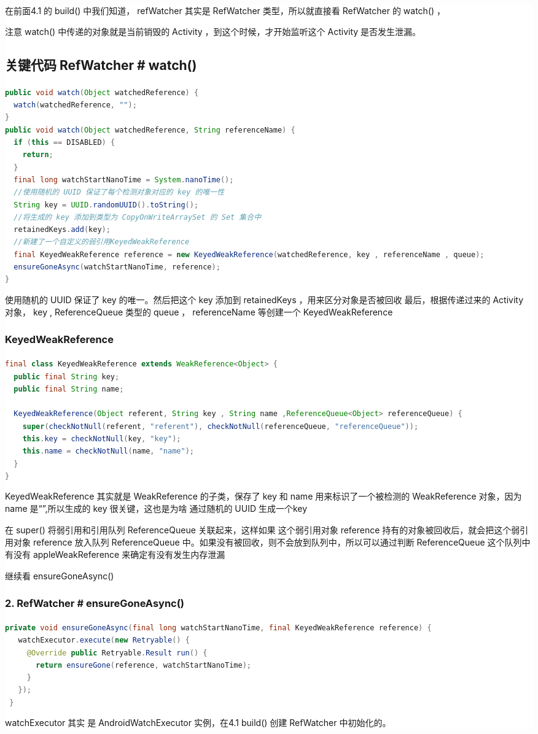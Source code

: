 在前面4.1 的 build() 中我们知道， refWatcher 其实是 RefWatcher 类型，所以就直接看 RefWatcher 的 watch() ，

注意 watch() 中传递的对象就是当前销毁的 Activity ，到这个时候，才开始监听这个 Activity 是否发生泄漏。

## 关键代码 RefWatcher # watch()

```java
public void watch(Object watchedReference) {
  watch(watchedReference, "");
}
public void watch(Object watchedReference, String referenceName) {
  if (this == DISABLED) {
    return;
  }
  final long watchStartNanoTime = System.nanoTime();
  //使用随机的 UUID 保证了每个检测对象对应的 key 的唯一性
  String key = UUID.randomUUID().toString();
  //将生成的 key 添加到类型为 CopyOnWriteArraySet 的 Set 集合中
  retainedKeys.add(key);
  //新建了一个自定义的弱引用KeyedWeakReference
  final KeyedWeakReference reference = new KeyedWeakReference(watchedReference, key , referenceName , queue);
  ensureGoneAsync(watchStartNanoTime, reference);
}
```
使用随机的 UUID 保证了 key 的唯一。然后把这个 key 添加到 retainedKeys ，用来区分对象是否被回收
最后，根据传递过来的 Activity 对象， key , ReferenceQueue 类型的 queue ， referenceName 等创建一个 KeyedWeakReference
### KeyedWeakReference
```java
final class KeyedWeakReference extends WeakReference<Object> {
  public final String key;
  public final String name;

  KeyedWeakReference(Object referent, String key , String name ,ReferenceQueue<Object> referenceQueue) {
    super(checkNotNull(referent, "referent"), checkNotNull(referenceQueue, "referenceQueue"));
    this.key = checkNotNull(key, "key");
    this.name = checkNotNull(name, "name");
  }
}
```
KeyedWeakReference 其实就是 WeakReference 的子类，保存了 key 和 name 用来标识了一个被检测的 WeakReference 对象，因为 name 是“”,所以生成的 key 很关键，这也是为啥 通过随机的 UUID 生成一个key

在 super() 将弱引用和引用队列 ReferenceQueue 关联起来，这样如果 这个弱引用对象 reference 持有的对象被回收后，就会把这个弱引用对象 reference 放入队列 ReferenceQueue 中。如果没有被回收，则不会放到队列中，所以可以通过判断 ReferenceQueue 这个队列中有没有 appleWeakReference 来确定有没有发生内存泄漏


继续看 ensureGoneAsync()
### 2. RefWatcher # ensureGoneAsync()

```java
private void ensureGoneAsync(final long watchStartNanoTime, final KeyedWeakReference reference) {
   watchExecutor.execute(new Retryable() {
     @Override public Retryable.Result run() {
       return ensureGone(reference, watchStartNanoTime);
     }
   });
 }
```
watchExecutor 其实 是 AndroidWatchExecutor 实例，在4.1 build() 创建 RefWatcher 中初始化的。

